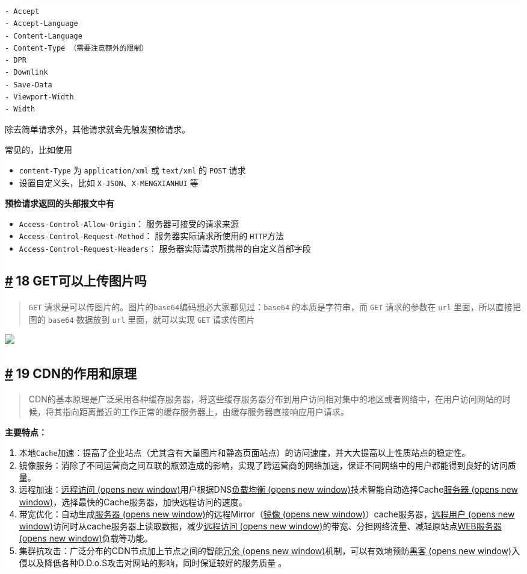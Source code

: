     
    
    - Accept
    - Accept-Language
    - Content-Language
    - Content-Type （需要注意额外的限制）
    - DPR
    - Downlink
    - Save-Data
    - Viewport-Width
    - Width
    

除去简单请求外，其他请求就会先触发预检请求。

常见的，比如使用

  * `content-Type` 为 `application/xml` 或 `text/xml` 的 `POST` 请求
  * 设置自定义头，比如 `X-JSON`、`X-MENGXIANHUI` 等

**预检请求返回的头部报文中有**

  * `Access-Control-Allow-Origin`： 服务器可接受的请求来源
  * `Access-Control-Request-Method`： 服务器实际请求所使用的 `HTTP`方法
  * `Access-Control-Request-Headers`： 服务器实际请求所携带的自定义首部字段

## [#](14-HTTP模块.html#_18-get可以上传图片吗) 18 GET可以上传图片吗

> `GET` 请求是可以传图片的。图片的`base64`编码想必大家都见过：`base64` 的本质是字符串，而 `GET` 请求的参数在 `url`
> 里面，所以直接把图的 `base64` 数据放到 `url` 里面，就可以实现 `GET` 请求传图片

![](https://www.123fe.net/fe-api/images/20210319105457.png)

## [#](14-HTTP模块.html#_19-cdn的作用和原理) 19 CDN的作用和原理

>
> CDN的基本原理是广泛采用各种缓存服务器，将这些缓存服务器分布到用户访问相对集中的地区或者网络中，在用户访问网站的时候，将其指向距离最近的工作正常的缓存服务器上，由缓存服务器直接响应用户请求。

**主要特点：**

  1. 本地`Cache`加速：提高了企业站点（尤其含有大量图片和静态页面站点）的访问速度，并大大提高以上性质站点的稳定性。
  2. 镜像服务：消除了不同运营商之间互联的瓶颈造成的影响，实现了跨运营商的网络加速，保证不同网络中的用户都能得到良好的访问质量。
  3. 远程加速：[远程访问 (opens new window)](https://baike.baidu.com/item/%E8%BF%9C%E7%A8%8B%E8%AE%BF%E9%97%AE)用户根据DNS[负载均衡 (opens new window)](https://baike.baidu.com/item/%E8%B4%9F%E8%BD%BD%E5%9D%87%E8%A1%A1)技术智能自动选择Cache[服务器 (opens new window)](https://baike.baidu.com/item/%E6%9C%8D%E5%8A%A1%E5%99%A8)，选择最快的Cache服务器，加快远程访问的速度。
  4. 带宽优化：自动生成[服务器 (opens new window)](https://baike.baidu.com/item/%E6%9C%8D%E5%8A%A1%E5%99%A8)的远程Mirror（[镜像 (opens new window)](https://baike.baidu.com/item/%E9%95%9C%E5%83%8F)）cache服务器，[远程用户 (opens new window)](https://baike.baidu.com/item/%E8%BF%9C%E7%A8%8B%E7%94%A8%E6%88%B7)访问时从cache服务器上读取数据，减少[远程访问 (opens new window)](https://baike.baidu.com/item/%E8%BF%9C%E7%A8%8B%E8%AE%BF%E9%97%AE)的带宽、分担网络流量、减轻原站点[WEB服务器 (opens new window)](https://baike.baidu.com/item/WEB%E6%9C%8D%E5%8A%A1%E5%99%A8)负载等功能。
  5. 集群抗攻击：广泛分布的CDN节点加上节点之间的智能[冗余 (opens new window)](https://baike.baidu.com/item/%E5%86%97%E4%BD%99)机制，可以有效地预防[黑客 (opens new window)](https://baike.baidu.com/item/%E9%BB%91%E5%AE%A2)入侵以及降低各种D.D.o.S攻击对网站的影响，同时保证较好的服务质量 。
